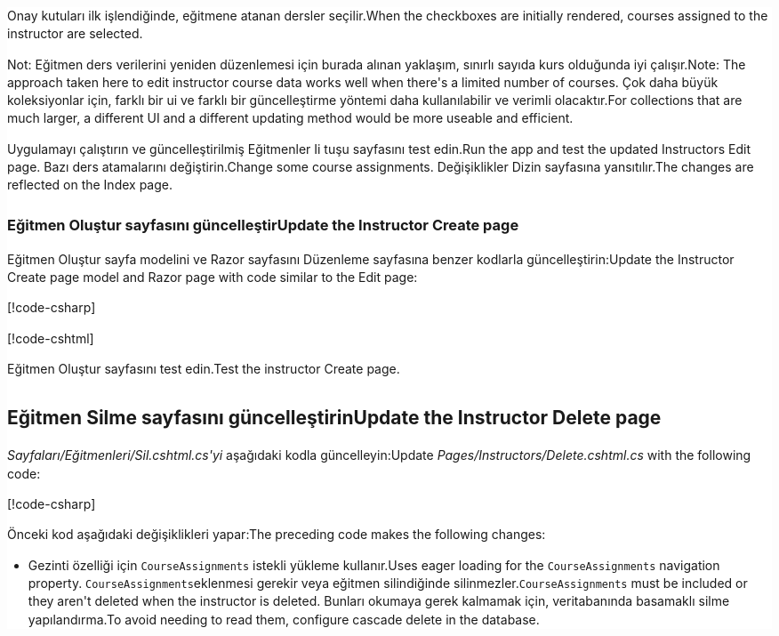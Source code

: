 <span data-ttu-id="ac0b7-223">Onay kutuları ilk işlendiğinde, eğitmene atanan dersler seçilir.</span><span class="sxs-lookup"><span data-stu-id="ac0b7-223">When the checkboxes are initially rendered, courses assigned to the instructor are selected.</span></span>

<span data-ttu-id="ac0b7-224">Not: Eğitmen ders verilerini yeniden düzenlemesi için burada alınan yaklaşım, sınırlı sayıda kurs olduğunda iyi çalışır.</span><span class="sxs-lookup"><span data-stu-id="ac0b7-224">Note: The approach taken here to edit instructor course data works well when there's a limited number of courses.</span></span> <span data-ttu-id="ac0b7-225">Çok daha büyük koleksiyonlar için, farklı bir ui ve farklı bir güncelleştirme yöntemi daha kullanılabilir ve verimli olacaktır.</span><span class="sxs-lookup"><span data-stu-id="ac0b7-225">For collections that are much larger, a different UI and a different updating method would be more useable and efficient.</span></span>

<span data-ttu-id="ac0b7-226">Uygulamayı çalıştırın ve güncelleştirilmiş Eğitmenler Ii tuşu sayfasını test edin.</span><span class="sxs-lookup"><span data-stu-id="ac0b7-226">Run the app and test the updated Instructors Edit page.</span></span> <span data-ttu-id="ac0b7-227">Bazı ders atamalarını değiştirin.</span><span class="sxs-lookup"><span data-stu-id="ac0b7-227">Change some course assignments.</span></span> <span data-ttu-id="ac0b7-228">Değişiklikler Dizin sayfasına yansıtılır.</span><span class="sxs-lookup"><span data-stu-id="ac0b7-228">The changes are reflected on the Index page.</span></span>

### <a name="update-the-instructor-create-page"></a><span data-ttu-id="ac0b7-229">Eğitmen Oluştur sayfasını güncelleştir</span><span class="sxs-lookup"><span data-stu-id="ac0b7-229">Update the Instructor Create page</span></span>

<span data-ttu-id="ac0b7-230">Eğitmen Oluştur sayfa modelini ve Razor sayfasını Düzenleme sayfasına benzer kodlarla güncelleştirin:</span><span class="sxs-lookup"><span data-stu-id="ac0b7-230">Update the Instructor Create page model and Razor page with code similar to the Edit page:</span></span>

[!code-csharp[](intro/samples/cu30/Pages/Instructors/Create.cshtml.cs)]

[!code-cshtml[](intro/samples/cu30/Pages/Instructors/Create.cshtml)]

<span data-ttu-id="ac0b7-231">Eğitmen Oluştur sayfasını test edin.</span><span class="sxs-lookup"><span data-stu-id="ac0b7-231">Test the instructor Create page.</span></span>

## <a name="update-the-instructor-delete-page"></a><span data-ttu-id="ac0b7-232">Eğitmen Silme sayfasını güncelleştirin</span><span class="sxs-lookup"><span data-stu-id="ac0b7-232">Update the Instructor Delete page</span></span>

<span data-ttu-id="ac0b7-233">*Sayfaları/Eğitmenleri/Sil.cshtml.cs'yi* aşağıdaki kodla güncelleyin:</span><span class="sxs-lookup"><span data-stu-id="ac0b7-233">Update *Pages/Instructors/Delete.cshtml.cs* with the following code:</span></span>

[!code-csharp[](intro/samples/cu30/Pages/Instructors/Delete.cshtml.cs?highlight=45-61)]

<span data-ttu-id="ac0b7-234">Önceki kod aşağıdaki değişiklikleri yapar:</span><span class="sxs-lookup"><span data-stu-id="ac0b7-234">The preceding code makes the following changes:</span></span>

* <span data-ttu-id="ac0b7-235">Gezinti özelliği için `CourseAssignments` istekli yükleme kullanır.</span><span class="sxs-lookup"><span data-stu-id="ac0b7-235">Uses eager loading for the `CourseAssignments` navigation property.</span></span> <span data-ttu-id="ac0b7-236">`CourseAssignments`eklenmesi gerekir veya eğitmen silindiğinde silinmezler.</span><span class="sxs-lookup"><span data-stu-id="ac0b7-236">`CourseAssignments` must be included or they aren't deleted when the instructor is deleted.</span></span> <span data-ttu-id="ac0b7-237">Bunları okumaya gerek kalmamak için, veritabanında basamaklı silme yapılandırma.</span><span class="sxs-lookup"><span data-stu-id="ac0b7-237">To avoid needing to read them, configure cascade delete in the database.</span></span>
